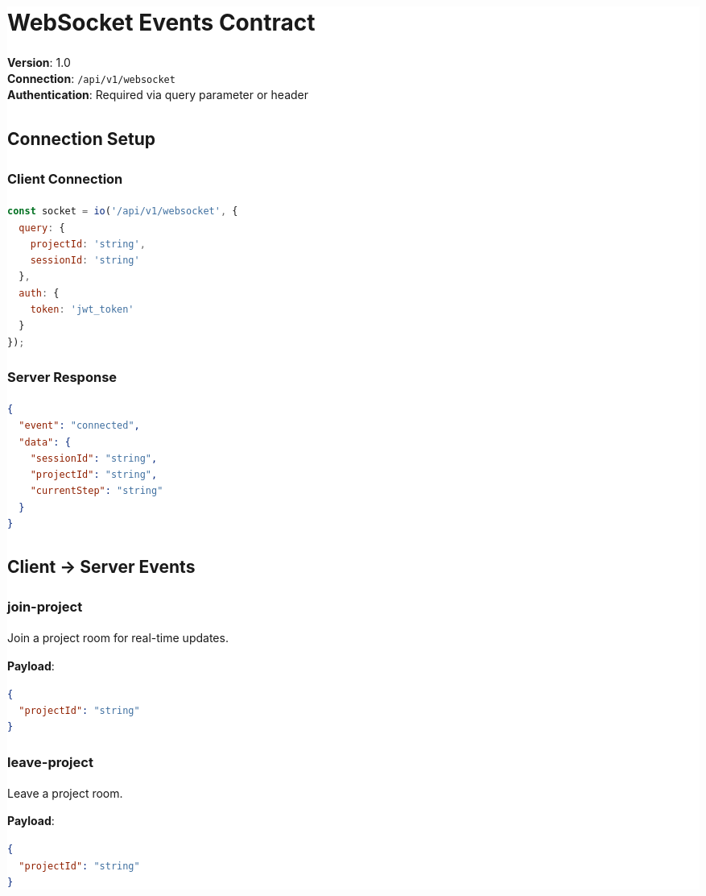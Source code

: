 # WebSocket Events Contract

**Version**: 1.0  
**Connection**: `/api/v1/websocket`  
**Authentication**: Required via query parameter or header

## Connection Setup

### Client Connection
```javascript
const socket = io('/api/v1/websocket', {
  query: { 
    projectId: 'string',
    sessionId: 'string'
  },
  auth: {
    token: 'jwt_token'
  }
});
```

### Server Response
```json
{
  "event": "connected",
  "data": {
    "sessionId": "string",
    "projectId": "string",
    "currentStep": "string"
  }
}
```

## Client → Server Events

### join-project
Join a project room for real-time updates.

**Payload**:
```json
{
  "projectId": "string"
}
```

### leave-project
Leave a project room.

**Payload**:
```json
{
  "projectId": "string"
}
```
